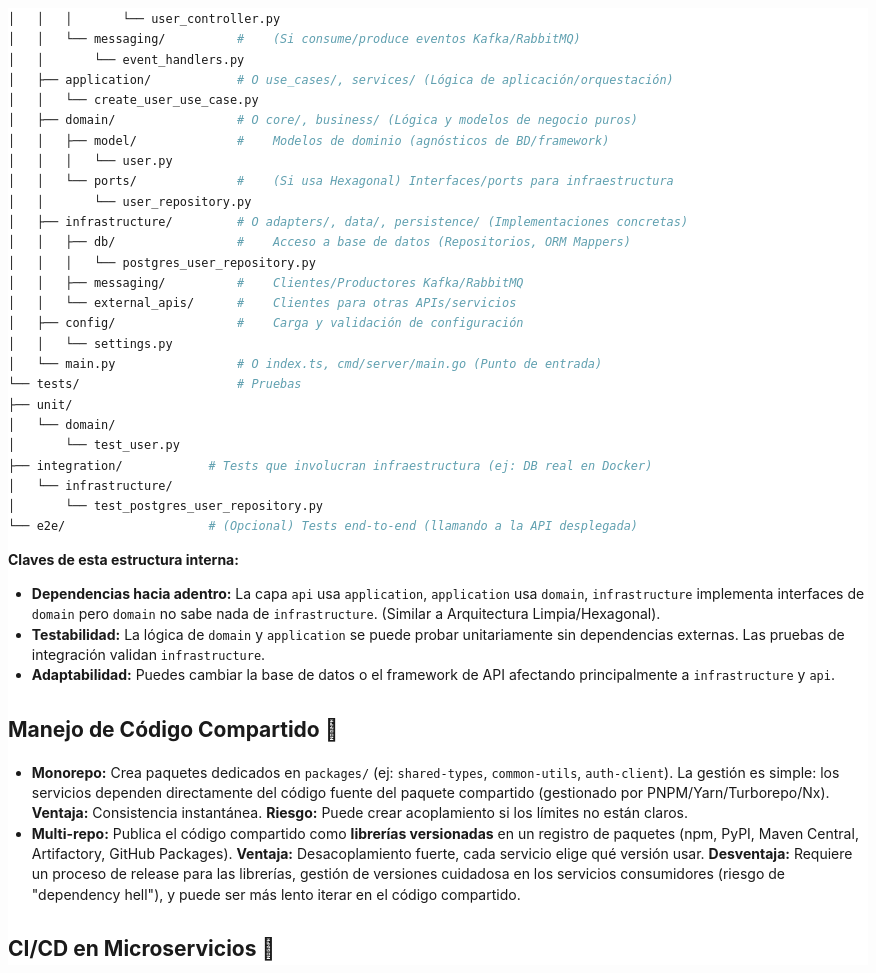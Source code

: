 ``` bash
│   │   │       └── user_controller.py
│   │   └── messaging/          #    (Si consume/produce eventos Kafka/RabbitMQ)
│   │       └── event_handlers.py
│   ├── application/            # O use_cases/, services/ (Lógica de aplicación/orquestación)
│   │   └── create_user_use_case.py
│   ├── domain/                 # O core/, business/ (Lógica y modelos de negocio puros)
│   │   ├── model/              #    Modelos de dominio (agnósticos de BD/framework)
│   │   │   └── user.py
│   │   └── ports/              #    (Si usa Hexagonal) Interfaces/ports para infraestructura
│   │       └── user_repository.py
│   ├── infrastructure/         # O adapters/, data/, persistence/ (Implementaciones concretas)
│   │   ├── db/                 #    Acceso a base de datos (Repositorios, ORM Mappers)
│   │   │   └── postgres_user_repository.py
│   │   ├── messaging/          #    Clientes/Productores Kafka/RabbitMQ
│   │   └── external_apis/      #    Clientes para otras APIs/servicios
│   ├── config/                 #    Carga y validación de configuración
│   │   └── settings.py
│   └── main.py                 # O index.ts, cmd/server/main.go (Punto de entrada)
└── tests/                      # Pruebas
├── unit/
│   └── domain/
│       └── test_user.py
├── integration/            # Tests que involucran infraestructura (ej: DB real en Docker)
│   └── infrastructure/
│       └── test_postgres_user_repository.py
└── e2e/                    # (Opcional) Tests end-to-end (llamando a la API desplegada)

```

**Claves de esta estructura interna:**

* **Dependencias hacia adentro:** La capa `api` usa `application`, `application` usa `domain`, `infrastructure` implementa interfaces de `domain` pero `domain` no sabe nada de `infrastructure`. (Similar a Arquitectura Limpia/Hexagonal).
* **Testabilidad:** La lógica de `domain` y `application` se puede probar unitariamente sin dependencias externas. Las pruebas de integración validan `infrastructure`.
* **Adaptabilidad:** Puedes cambiar la base de datos o el framework de API afectando principalmente a `infrastructure` y `api`.

## Manejo de Código Compartido 🤝

* **Monorepo:** Crea paquetes dedicados en `packages/` (ej: `shared-types`, `common-utils`, `auth-client`). La gestión es simple: los servicios dependen directamente del código fuente del paquete compartido (gestionado por PNPM/Yarn/Turborepo/Nx). **Ventaja:** Consistencia instantánea. **Riesgo:** Puede crear acoplamiento si los límites no están claros.
* **Multi-repo:** Publica el código compartido como **librerías versionadas** en un registro de paquetes (npm, PyPI, Maven Central, Artifactory, GitHub Packages). **Ventaja:** Desacoplamiento fuerte, cada servicio elige qué versión usar. **Desventaja:** Requiere un proceso de release para las librerías, gestión de versiones cuidadosa en los servicios consumidores (riesgo de "dependency hell"), y puede ser más lento iterar en el código compartido.

## CI/CD en Microservicios 🚀
